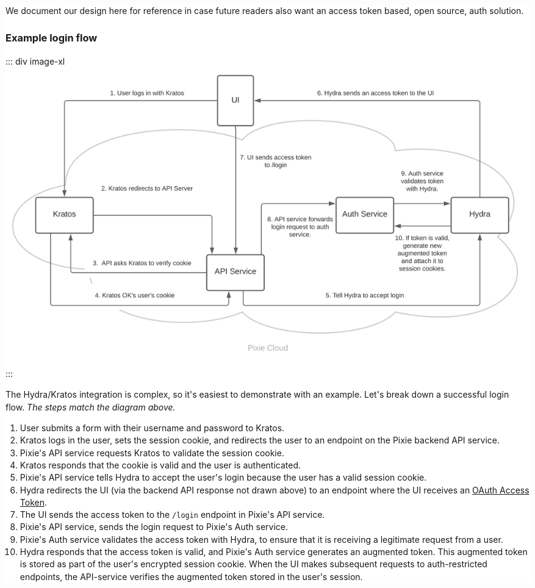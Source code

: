 We document our design here for reference in case future readers also want an access token based, open source, auth solution.

### Example login flow

::: div image-xl
![Auth0 architecture diagram](./kratos_login_flow.svg)
:::

The Hydra/Kratos integration is complex, so it's easiest to demonstrate with an example. Let's break down a successful login flow. *The steps match the diagram above.*

1. User submits a form with their username and password to Kratos.
2. Kratos logs in the user, sets the session cookie, and redirects the user to an endpoint on the Pixie backend API service.
3. Pixie's API service requests Kratos to validate the session cookie.
4. Kratos responds that the cookie is valid and the user is authenticated.
5. Pixie's API service tells Hydra to accept the user's login because the user has a valid session cookie.
6. Hydra redirects the UI (via the backend API response not drawn above) to an endpoint where the UI receives an [OAuth Access Token](https://www.oauth.com/oauth2-servers/access-tokens/).
7. The UI sends the access token to the `/login` endpoint in Pixie's API service.
8. Pixie's API service, sends the login request to Pixie's Auth service.
9. Pixie's Auth service validates the access token with Hydra, to ensure that it is receiving a legitimate request from a user.
10. Hydra responds that the access token is valid, and Pixie's Auth service generates an augmented token. This augmented token is stored as part of the user's encrypted session cookie. When the UI makes subsequent requests to auth-restricted endpoints, the API-service verifies the augmented token stored in the user's session.
